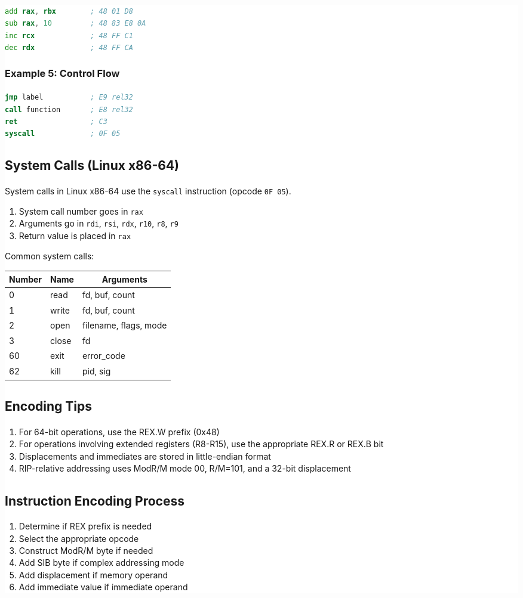 ```asm
add rax, rbx        ; 48 01 D8
sub rax, 10         ; 48 83 E8 0A
inc rcx             ; 48 FF C1
dec rdx             ; 48 FF CA
```

### Example 5: Control Flow

```asm
jmp label           ; E9 rel32
call function       ; E8 rel32
ret                 ; C3
syscall             ; 0F 05
```

## System Calls (Linux x86-64)

System calls in Linux x86-64 use the `syscall` instruction (opcode `0F 05`).

1. System call number goes in `rax`
2. Arguments go in `rdi`, `rsi`, `rdx`, `r10`, `r8`, `r9`
3. Return value is placed in `rax`

Common system calls:

| Number | Name | Arguments |
|--------|------|-----------|
| 0 | read | fd, buf, count |
| 1 | write | fd, buf, count |
| 2 | open | filename, flags, mode |
| 3 | close | fd |
| 60 | exit | error_code |
| 62 | kill | pid, sig |

## Encoding Tips

1. For 64-bit operations, use the REX.W prefix (0x48)
2. For operations involving extended registers (R8-R15), use the appropriate REX.R or REX.B bit
3. Displacements and immediates are stored in little-endian format
4. RIP-relative addressing uses ModR/M mode 00, R/M=101, and a 32-bit displacement

## Instruction Encoding Process

1. Determine if REX prefix is needed
2. Select the appropriate opcode
3. Construct ModR/M byte if needed
4. Add SIB byte if complex addressing mode
5. Add displacement if memory operand
6. Add immediate value if immediate operand
